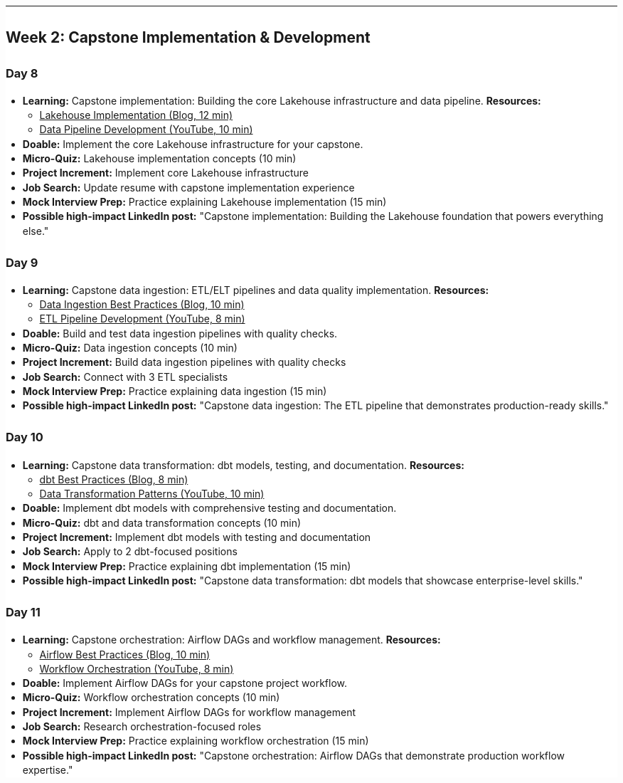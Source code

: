 
---

## Week 2: Capstone Implementation & Development

### Day 8
- **Learning:** Capstone implementation: Building the core Lakehouse infrastructure and data pipeline.
  **Resources:**
  - [Lakehouse Implementation (Blog, 12 min)](https://www.databricks.com/blog/2022/06/15/lakehouse-implementation.html)
  - [Data Pipeline Development (YouTube, 10 min)](https://www.youtube.com/watch?v=QJZ8QbKpF1A)
- **Doable:** Implement the core Lakehouse infrastructure for your capstone.
- **Micro-Quiz:** Lakehouse implementation concepts (10 min)
- **Project Increment:** Implement core Lakehouse infrastructure
- **Job Search:** Update resume with capstone implementation experience
- **Mock Interview Prep:** Practice explaining Lakehouse implementation (15 min)
- **Possible high-impact LinkedIn post:** "Capstone implementation: Building the Lakehouse foundation that powers everything else."

### Day 9
- **Learning:** Capstone data ingestion: ETL/ELT pipelines and data quality implementation.
  **Resources:**
  - [Data Ingestion Best Practices (Blog, 10 min)](https://www.databricks.com/blog/2022/06/15/data-ingestion.html)
  - [ETL Pipeline Development (YouTube, 8 min)](https://www.youtube.com/watch?v=QJZ8QbKpF1A)
- **Doable:** Build and test data ingestion pipelines with quality checks.
- **Micro-Quiz:** Data ingestion concepts (10 min)
- **Project Increment:** Build data ingestion pipelines with quality checks
- **Job Search:** Connect with 3 ETL specialists
- **Mock Interview Prep:** Practice explaining data ingestion (15 min)
- **Possible high-impact LinkedIn post:** "Capstone data ingestion: The ETL pipeline that demonstrates production-ready skills."

### Day 10
- **Learning:** Capstone data transformation: dbt models, testing, and documentation.
  **Resources:**
  - [dbt Best Practices (Blog, 8 min)](https://www.databricks.com/blog/2022/06/15/dbt-best-practices.html)
  - [Data Transformation Patterns (YouTube, 10 min)](https://www.youtube.com/watch?v=QJZ8QbKpF1A)
- **Doable:** Implement dbt models with comprehensive testing and documentation.
- **Micro-Quiz:** dbt and data transformation concepts (10 min)
- **Project Increment:** Implement dbt models with testing and documentation
- **Job Search:** Apply to 2 dbt-focused positions
- **Mock Interview Prep:** Practice explaining dbt implementation (15 min)
- **Possible high-impact LinkedIn post:** "Capstone data transformation: dbt models that showcase enterprise-level skills."

### Day 11
- **Learning:** Capstone orchestration: Airflow DAGs and workflow management.
  **Resources:**
  - [Airflow Best Practices (Blog, 10 min)](https://www.databricks.com/blog/2022/06/15/airflow-best-practices.html)
  - [Workflow Orchestration (YouTube, 8 min)](https://www.youtube.com/watch?v=QJZ8QbKpF1A)
- **Doable:** Implement Airflow DAGs for your capstone project workflow.
- **Micro-Quiz:** Workflow orchestration concepts (10 min)
- **Project Increment:** Implement Airflow DAGs for workflow management
- **Job Search:** Research orchestration-focused roles
- **Mock Interview Prep:** Practice explaining workflow orchestration (15 min)
- **Possible high-impact LinkedIn post:** "Capstone orchestration: Airflow DAGs that demonstrate production workflow expertise."
